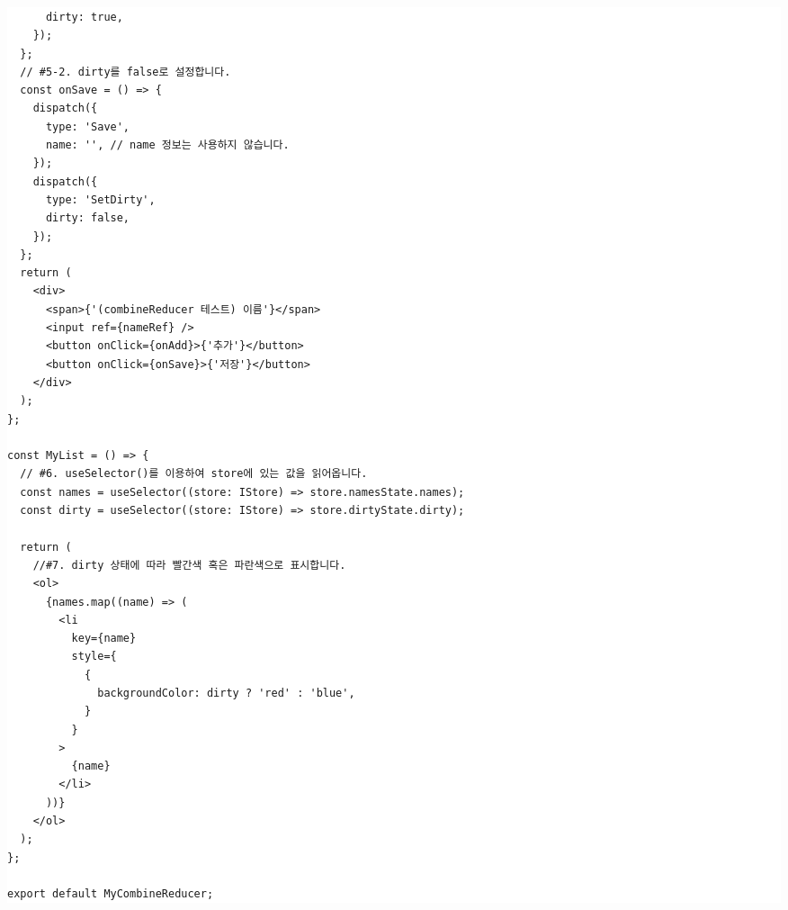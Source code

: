 ```tsx
      dirty: true,
    });
  };
  // #5-2. dirty를 false로 설정합니다.
  const onSave = () => {
    dispatch({
      type: 'Save',
      name: '', // name 정보는 사용하지 않습니다.
    });
    dispatch({
      type: 'SetDirty',
      dirty: false,
    });
  };
  return (
    <div>
      <span>{'(combineReducer 테스트) 이름'}</span>
      <input ref={nameRef} />
      <button onClick={onAdd}>{'추가'}</button>
      <button onClick={onSave}>{'저장'}</button>
    </div>
  );
};

const MyList = () => {
  // #6. useSelector()를 이용하여 store에 있는 값을 읽어옵니다.
  const names = useSelector((store: IStore) => store.namesState.names);
  const dirty = useSelector((store: IStore) => store.dirtyState.dirty);

  return (
    //#7. dirty 상태에 따라 빨간색 혹은 파란색으로 표시합니다.
    <ol>
      {names.map((name) => (
        <li
          key={name}
          style={
            {
              backgroundColor: dirty ? 'red' : 'blue',
            }
          }
        >
          {name}
        </li>
      ))}
    </ol>
  );
};

export default MyCombineReducer;
```
